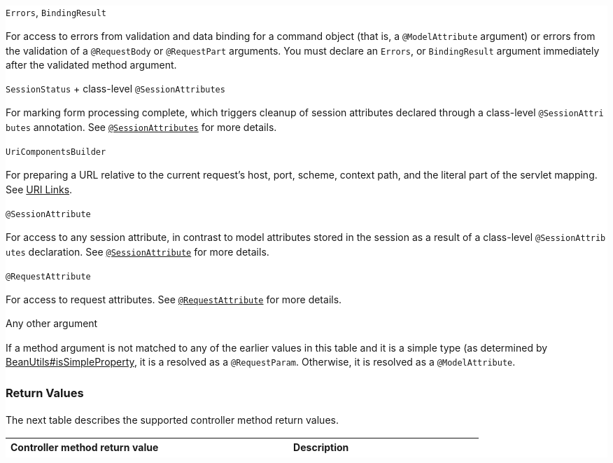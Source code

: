 <td class="tableblock halign-left valign-top"><p class="tableblock"><code>Errors</code>, <code>BindingResult</code></p></td>
<td class="tableblock halign-left valign-top"><p class="tableblock">For access to errors from validation and data binding for a command object
(that is, a <code>@ModelAttribute</code> argument) or errors from the validation of a <code>@RequestBody</code> or
<code>@RequestPart</code> arguments. You must declare an <code>Errors</code>, or <code>BindingResult</code> argument
immediately after the validated method argument.</p></td>
</tr>
<tr>
<td class="tableblock halign-left valign-top"><p class="tableblock"><code>SessionStatus</code> + class-level <code>@SessionAttributes</code></p></td>
<td class="tableblock halign-left valign-top"><p class="tableblock">For marking form processing complete, which triggers cleanup of session attributes
declared through a class-level <code>@SessionAttributes</code> annotation. See
<a href="#mvc-ann-sessionattributes"><code>@SessionAttributes</code></a> for more details.</p></td>
</tr>
<tr>
<td class="tableblock halign-left valign-top"><p class="tableblock"><code>UriComponentsBuilder</code></p></td>
<td class="tableblock halign-left valign-top"><p class="tableblock">For preparing a URL relative to the current request’s host, port, scheme, context path, and
the literal part of the servlet mapping. See <a href="#mvc-uri-building">URI Links</a>.</p></td>
</tr>
<tr>
<td class="tableblock halign-left valign-top"><p class="tableblock"><code>@SessionAttribute</code></p></td>
<td class="tableblock halign-left valign-top"><p class="tableblock">For access to any session attribute, in contrast to model attributes stored in the session
as a result of a class-level <code>@SessionAttributes</code> declaration. See
<a href="#mvc-ann-sessionattribute"><code>@SessionAttribute</code></a> for more details.</p></td>
</tr>
<tr>
<td class="tableblock halign-left valign-top"><p class="tableblock"><code>@RequestAttribute</code></p></td>
<td class="tableblock halign-left valign-top"><p class="tableblock">For access to request attributes. See <a href="#mvc-ann-requestattrib"><code>@RequestAttribute</code></a> for more details.</p></td>
</tr>
<tr>
<td class="tableblock halign-left valign-top"><p class="tableblock">Any other argument</p></td>
<td class="tableblock halign-left valign-top"><p class="tableblock">If a method argument is not matched to any of the earlier values in this table and it is
a simple type (as determined by
<a href="https://docs.spring.io/spring-framework/docs/5.3.3/javadoc-api/org/springframework/beans/BeanUtils.html#isSimpleProperty-java.lang.Class-">BeanUtils#isSimpleProperty</a>,
it is a resolved as a <code>@RequestParam</code>. Otherwise, it is resolved as a <code>@ModelAttribute</code>.</p></td>
</tr>
</tbody>
</table>
<h3>Return Values</h3>
<p>The next table describes the supported controller method return values.</p>
<table class="tableblock frame-all grid-all stretch">
<colgroup>
<col style="width: 33.3333%;">
<col style="width: 66.6667%;">
</colgroup>
<thead>
<tr>
<th class="tableblock halign-left valign-top">Controller method return value</th>
<th class="tableblock halign-left valign-top">Description</th>
</tr>